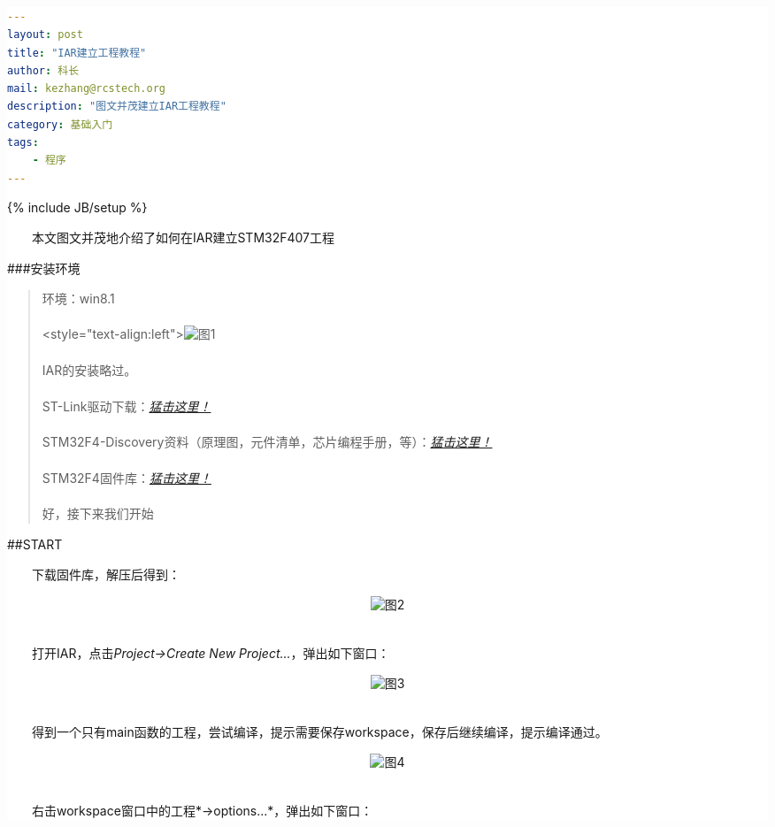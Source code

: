 ```yaml
---
layout: post
title: "IAR建立工程教程"
author: 科长
mail: kezhang@rcstech.org
description: "图文并茂建立IAR工程教程"
category: 基础入门
tags: 
    - 程序
---
```

{% include JB/setup %}

　　本文图文并茂地介绍了如何在IAR建立STM32F407工程



###安装环境

>环境：win8.1  
　  
><style="text-align:left"><img src="{{site.img_path}}/2014-1-18 fig_1.png" style="width:450px" alt="图1">  
　  
>IAR的安装略过。  
　  
>ST-Link驱动下载：[*猛击这里！*](http://www.st.com/web/en/catalog/tools/PF259459)  
　  
>STM32F4-Discovery资料（原理图，元件清单，芯片编程手册，等）：[*猛击这里！*](http://www.st.com/web/catalog/tools/FM116/SC959/SS1532/PF252419 )  
　  
>STM32F4固件库：[*猛击这里！*](http://www.st.com/web/en/catalog/tools/PF257904#)  
　  
>好，接下来我们开始  

##START

　　下载固件库，解压后得到：

<div style="text-align:center"><img src="{{site.img_path}}/2014-1-18 fig_2.png" style="width:500px" alt="图2">
</div>
<br>

　　打开IAR，点击*Project->Create New Project...*，弹出如下窗口：

<div style="text-align:center"><img src="{{site.img_path}}/2014-1-18 fig_3.png" style="width:400px" alt="图3">
</div>
<br>

　　得到一个只有main函数的工程，尝试编译，提示需要保存workspace，保存后继续编译，提示编译通过。

<div style="text-align:center"><img src="{{site.img_path}}/2014-1-18 fig_4.png" style="width:500px" alt="图4">
</div>
<br>

　　右击workspace窗口中的工程*->options...*，弹出如下窗口：
